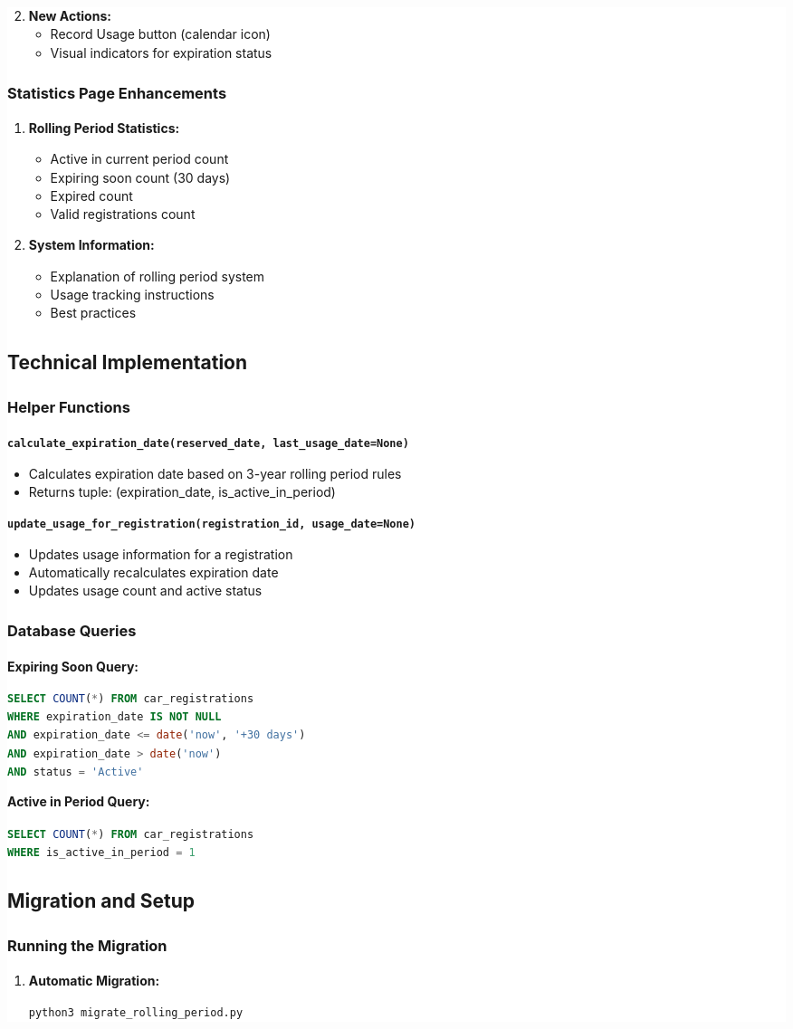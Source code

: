 2. **New Actions:**
   - Record Usage button (calendar icon)
   - Visual indicators for expiration status

### Statistics Page Enhancements

1. **Rolling Period Statistics:**
   - Active in current period count
   - Expiring soon count (30 days)
   - Expired count
   - Valid registrations count

2. **System Information:**
   - Explanation of rolling period system
   - Usage tracking instructions
   - Best practices

## Technical Implementation

### Helper Functions

**`calculate_expiration_date(reserved_date, last_usage_date=None)`**
- Calculates expiration date based on 3-year rolling period rules
- Returns tuple: (expiration_date, is_active_in_period)

**`update_usage_for_registration(registration_id, usage_date=None)`**
- Updates usage information for a registration
- Automatically recalculates expiration date
- Updates usage count and active status

### Database Queries

**Expiring Soon Query:**
```sql
SELECT COUNT(*) FROM car_registrations 
WHERE expiration_date IS NOT NULL 
AND expiration_date <= date('now', '+30 days')
AND expiration_date > date('now')
AND status = 'Active'
```

**Active in Period Query:**
```sql
SELECT COUNT(*) FROM car_registrations 
WHERE is_active_in_period = 1
```

## Migration and Setup

### Running the Migration

1. **Automatic Migration:**
   ```bash
   python3 migrate_rolling_period.py
   ```
